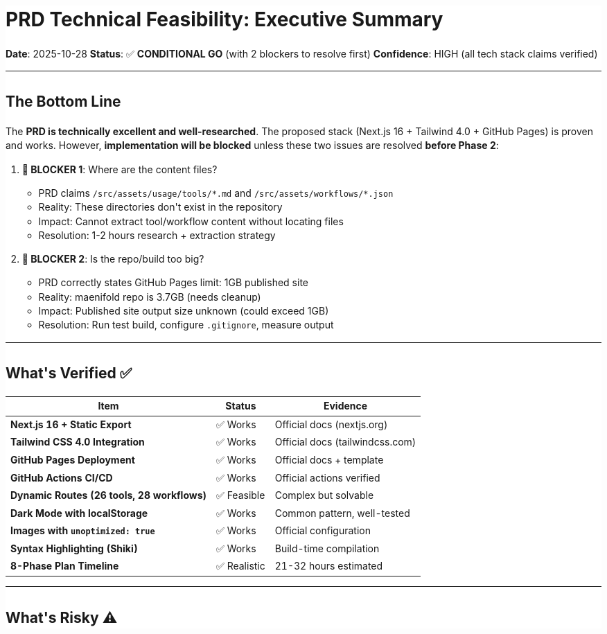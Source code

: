 # PRD Technical Feasibility: Executive Summary

**Date**: 2025-10-28
**Status**: ✅ **CONDITIONAL GO** (with 2 blockers to resolve first)
**Confidence**: HIGH (all tech stack claims verified)

---

## The Bottom Line

The **PRD is technically excellent and well-researched**. The proposed stack (Next.js 16 + Tailwind 4.0 + GitHub Pages) is proven and works. However, **implementation will be blocked** unless these two issues are resolved **before Phase 2**:

1. **🚨 BLOCKER 1**: Where are the content files?
   - PRD claims `/src/assets/usage/tools/*.md` and `/src/assets/workflows/*.json`
   - Reality: These directories don't exist in the repository
   - Impact: Cannot extract tool/workflow content without locating files
   - Resolution: 1-2 hours research + extraction strategy

2. **🚨 BLOCKER 2**: Is the repo/build too big?
   - PRD correctly states GitHub Pages limit: 1GB published site
   - Reality: maenifold repo is 3.7GB (needs cleanup)
   - Impact: Published site output size unknown (could exceed 1GB)
   - Resolution: Run test build, configure `.gitignore`, measure output

---

## What's Verified ✅

| Item | Status | Evidence |
|------|--------|----------|
| **Next.js 16 + Static Export** | ✅ Works | Official docs (nextjs.org) |
| **Tailwind CSS 4.0 Integration** | ✅ Works | Official docs (tailwindcss.com) |
| **GitHub Pages Deployment** | ✅ Works | Official docs + template |
| **GitHub Actions CI/CD** | ✅ Works | Official actions verified |
| **Dynamic Routes (26 tools, 28 workflows)** | ✅ Feasible | Complex but solvable |
| **Dark Mode with localStorage** | ✅ Works | Common pattern, well-tested |
| **Images with `unoptimized: true`** | ✅ Works | Official configuration |
| **Syntax Highlighting (Shiki)** | ✅ Works | Build-time compilation |
| **8-Phase Plan Timeline** | ✅ Realistic | 21-32 hours estimated |

---

## What's Risky ⚠️
